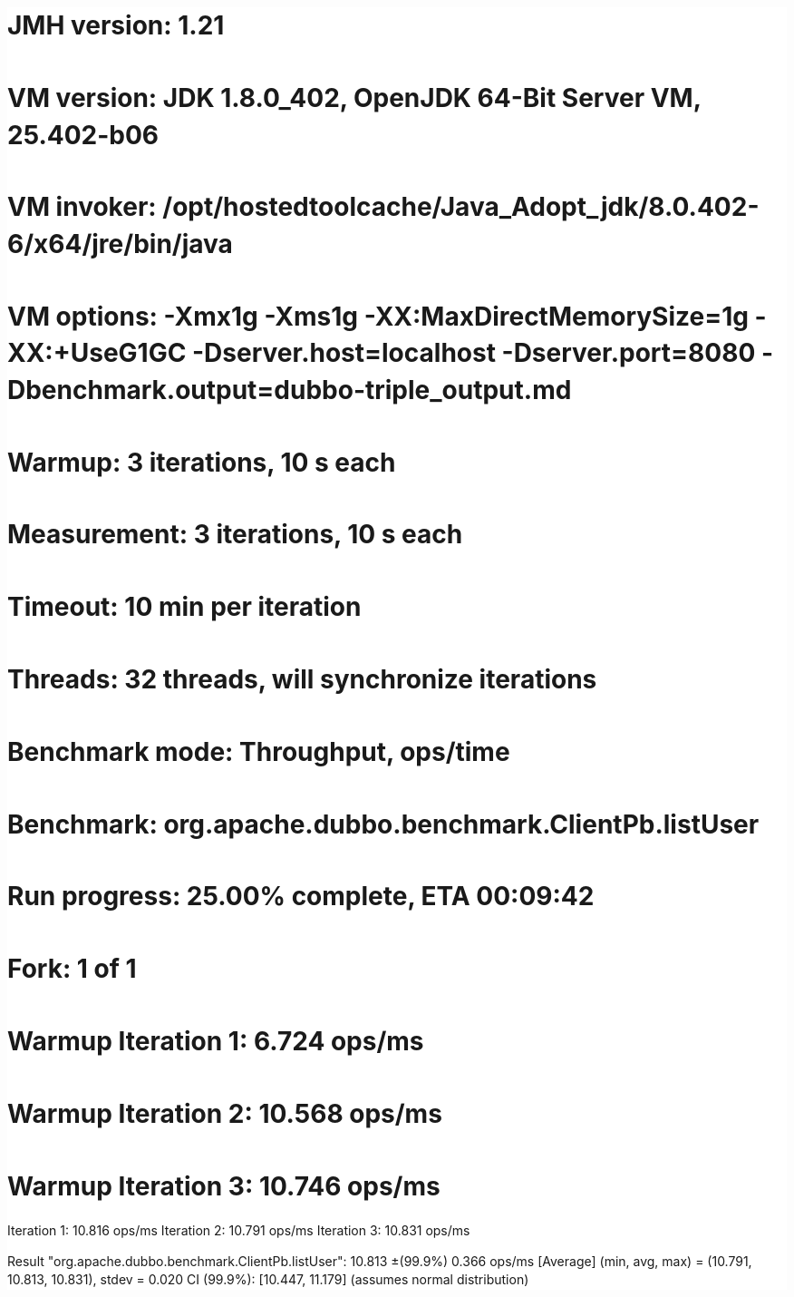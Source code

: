 
# JMH version: 1.21
# VM version: JDK 1.8.0_402, OpenJDK 64-Bit Server VM, 25.402-b06
# VM invoker: /opt/hostedtoolcache/Java_Adopt_jdk/8.0.402-6/x64/jre/bin/java
# VM options: -Xmx1g -Xms1g -XX:MaxDirectMemorySize=1g -XX:+UseG1GC -Dserver.host=localhost -Dserver.port=8080 -Dbenchmark.output=dubbo-triple_output.md
# Warmup: 3 iterations, 10 s each
# Measurement: 3 iterations, 10 s each
# Timeout: 10 min per iteration
# Threads: 32 threads, will synchronize iterations
# Benchmark mode: Throughput, ops/time
# Benchmark: org.apache.dubbo.benchmark.ClientPb.listUser

# Run progress: 25.00% complete, ETA 00:09:42
# Fork: 1 of 1
# Warmup Iteration   1: 6.724 ops/ms
# Warmup Iteration   2: 10.568 ops/ms
# Warmup Iteration   3: 10.746 ops/ms
Iteration   1: 10.816 ops/ms
Iteration   2: 10.791 ops/ms
Iteration   3: 10.831 ops/ms


Result "org.apache.dubbo.benchmark.ClientPb.listUser":
  10.813 ±(99.9%) 0.366 ops/ms [Average]
  (min, avg, max) = (10.791, 10.813, 10.831), stdev = 0.020
  CI (99.9%): [10.447, 11.179] (assumes normal distribution)
